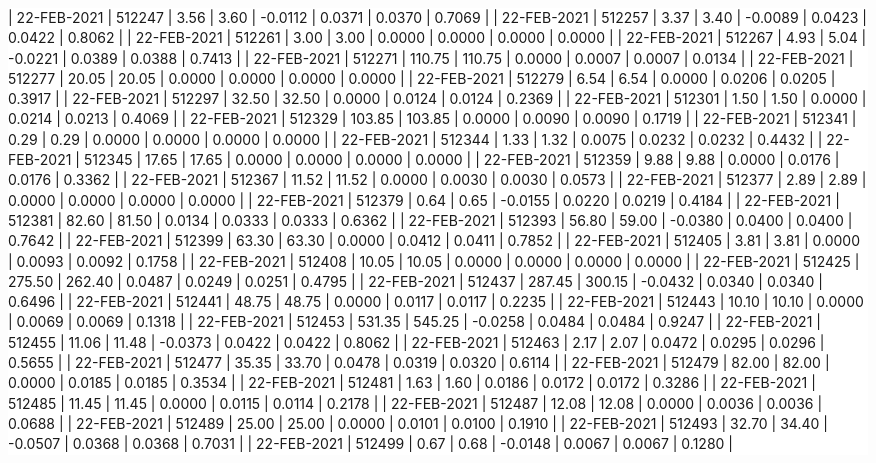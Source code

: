 | 22-FEB-2021 | 512247 | 3.56 | 3.60 | -0.0112 | 0.0371 | 0.0370 | 0.7069 |
| 22-FEB-2021 | 512257 | 3.37 | 3.40 | -0.0089 | 0.0423 | 0.0422 | 0.8062 |
| 22-FEB-2021 | 512261 | 3.00 | 3.00 | 0.0000 | 0.0000 | 0.0000 | 0.0000 |
| 22-FEB-2021 | 512267 | 4.93 | 5.04 | -0.0221 | 0.0389 | 0.0388 | 0.7413 |
| 22-FEB-2021 | 512271 | 110.75 | 110.75 | 0.0000 | 0.0007 | 0.0007 | 0.0134 |
| 22-FEB-2021 | 512277 | 20.05 | 20.05 | 0.0000 | 0.0000 | 0.0000 | 0.0000 |
| 22-FEB-2021 | 512279 | 6.54 | 6.54 | 0.0000 | 0.0206 | 0.0205 | 0.3917 |
| 22-FEB-2021 | 512297 | 32.50 | 32.50 | 0.0000 | 0.0124 | 0.0124 | 0.2369 |
| 22-FEB-2021 | 512301 | 1.50 | 1.50 | 0.0000 | 0.0214 | 0.0213 | 0.4069 |
| 22-FEB-2021 | 512329 | 103.85 | 103.85 | 0.0000 | 0.0090 | 0.0090 | 0.1719 |
| 22-FEB-2021 | 512341 | 0.29 | 0.29 | 0.0000 | 0.0000 | 0.0000 | 0.0000 |
| 22-FEB-2021 | 512344 | 1.33 | 1.32 | 0.0075 | 0.0232 | 0.0232 | 0.4432 |
| 22-FEB-2021 | 512345 | 17.65 | 17.65 | 0.0000 | 0.0000 | 0.0000 | 0.0000 |
| 22-FEB-2021 | 512359 | 9.88 | 9.88 | 0.0000 | 0.0176 | 0.0176 | 0.3362 |
| 22-FEB-2021 | 512367 | 11.52 | 11.52 | 0.0000 | 0.0030 | 0.0030 | 0.0573 |
| 22-FEB-2021 | 512377 | 2.89 | 2.89 | 0.0000 | 0.0000 | 0.0000 | 0.0000 |
| 22-FEB-2021 | 512379 | 0.64 | 0.65 | -0.0155 | 0.0220 | 0.0219 | 0.4184 |
| 22-FEB-2021 | 512381 | 82.60 | 81.50 | 0.0134 | 0.0333 | 0.0333 | 0.6362 |
| 22-FEB-2021 | 512393 | 56.80 | 59.00 | -0.0380 | 0.0400 | 0.0400 | 0.7642 |
| 22-FEB-2021 | 512399 | 63.30 | 63.30 | 0.0000 | 0.0412 | 0.0411 | 0.7852 |
| 22-FEB-2021 | 512405 | 3.81 | 3.81 | 0.0000 | 0.0093 | 0.0092 | 0.1758 |
| 22-FEB-2021 | 512408 | 10.05 | 10.05 | 0.0000 | 0.0000 | 0.0000 | 0.0000 |
| 22-FEB-2021 | 512425 | 275.50 | 262.40 | 0.0487 | 0.0249 | 0.0251 | 0.4795 |
| 22-FEB-2021 | 512437 | 287.45 | 300.15 | -0.0432 | 0.0340 | 0.0340 | 0.6496 |
| 22-FEB-2021 | 512441 | 48.75 | 48.75 | 0.0000 | 0.0117 | 0.0117 | 0.2235 |
| 22-FEB-2021 | 512443 | 10.10 | 10.10 | 0.0000 | 0.0069 | 0.0069 | 0.1318 |
| 22-FEB-2021 | 512453 | 531.35 | 545.25 | -0.0258 | 0.0484 | 0.0484 | 0.9247 |
| 22-FEB-2021 | 512455 | 11.06 | 11.48 | -0.0373 | 0.0422 | 0.0422 | 0.8062 |
| 22-FEB-2021 | 512463 | 2.17 | 2.07 | 0.0472 | 0.0295 | 0.0296 | 0.5655 |
| 22-FEB-2021 | 512477 | 35.35 | 33.70 | 0.0478 | 0.0319 | 0.0320 | 0.6114 |
| 22-FEB-2021 | 512479 | 82.00 | 82.00 | 0.0000 | 0.0185 | 0.0185 | 0.3534 |
| 22-FEB-2021 | 512481 | 1.63 | 1.60 | 0.0186 | 0.0172 | 0.0172 | 0.3286 |
| 22-FEB-2021 | 512485 | 11.45 | 11.45 | 0.0000 | 0.0115 | 0.0114 | 0.2178 |
| 22-FEB-2021 | 512487 | 12.08 | 12.08 | 0.0000 | 0.0036 | 0.0036 | 0.0688 |
| 22-FEB-2021 | 512489 | 25.00 | 25.00 | 0.0000 | 0.0101 | 0.0100 | 0.1910 |
| 22-FEB-2021 | 512493 | 32.70 | 34.40 | -0.0507 | 0.0368 | 0.0368 | 0.7031 |
| 22-FEB-2021 | 512499 | 0.67 | 0.68 | -0.0148 | 0.0067 | 0.0067 | 0.1280 |